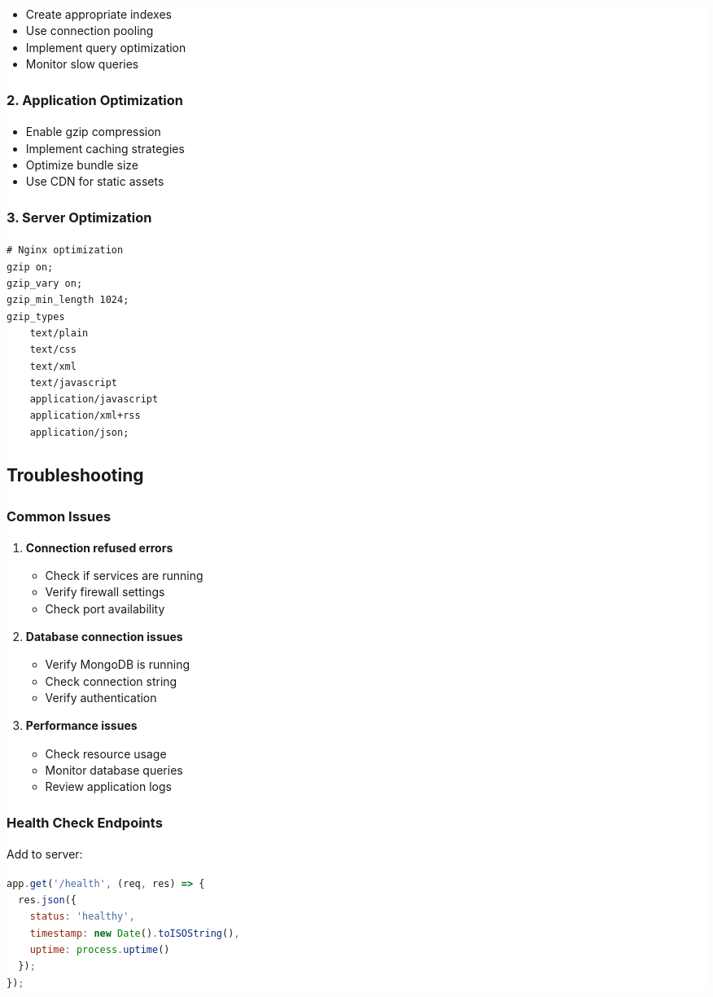 - Create appropriate indexes
- Use connection pooling
- Implement query optimization
- Monitor slow queries

### 2. Application Optimization

- Enable gzip compression
- Implement caching strategies
- Optimize bundle size
- Use CDN for static assets

### 3. Server Optimization

```nginx
# Nginx optimization
gzip on;
gzip_vary on;
gzip_min_length 1024;
gzip_types
    text/plain
    text/css
    text/xml
    text/javascript
    application/javascript
    application/xml+rss
    application/json;
```

## Troubleshooting

### Common Issues

1. **Connection refused errors**
   - Check if services are running
   - Verify firewall settings
   - Check port availability

2. **Database connection issues**
   - Verify MongoDB is running
   - Check connection string
   - Verify authentication

3. **Performance issues**
   - Check resource usage
   - Monitor database queries
   - Review application logs

### Health Check Endpoints

Add to server:
```javascript
app.get('/health', (req, res) => {
  res.json({
    status: 'healthy',
    timestamp: new Date().toISOString(),
    uptime: process.uptime()
  });
});
```

